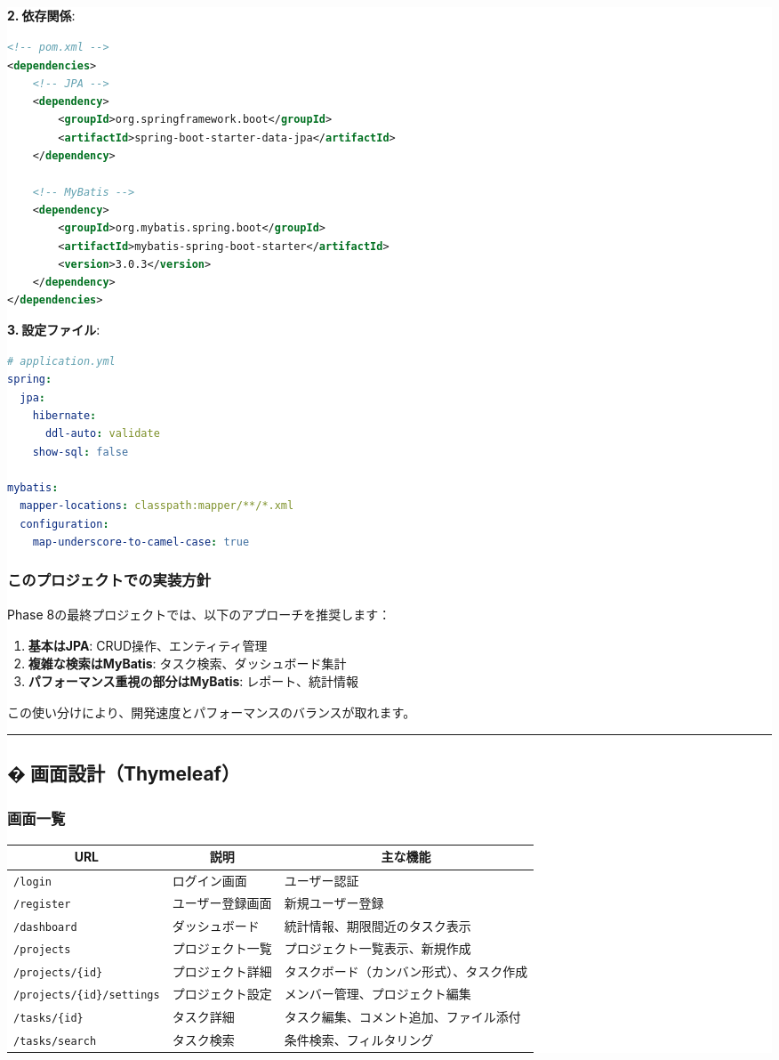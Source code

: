 **2. 依存関係**:
```xml
<!-- pom.xml -->
<dependencies>
    <!-- JPA -->
    <dependency>
        <groupId>org.springframework.boot</groupId>
        <artifactId>spring-boot-starter-data-jpa</artifactId>
    </dependency>
    
    <!-- MyBatis -->
    <dependency>
        <groupId>org.mybatis.spring.boot</groupId>
        <artifactId>mybatis-spring-boot-starter</artifactId>
        <version>3.0.3</version>
    </dependency>
</dependencies>
```

**3. 設定ファイル**:
```yaml
# application.yml
spring:
  jpa:
    hibernate:
      ddl-auto: validate
    show-sql: false
    
mybatis:
  mapper-locations: classpath:mapper/**/*.xml
  configuration:
    map-underscore-to-camel-case: true
```

### このプロジェクトでの実装方針

Phase 8の最終プロジェクトでは、以下のアプローチを推奨します：

1. **基本はJPA**: CRUD操作、エンティティ管理
2. **複雑な検索はMyBatis**: タスク検索、ダッシュボード集計
3. **パフォーマンス重視の部分はMyBatis**: レポート、統計情報

この使い分けにより、開発速度とパフォーマンスのバランスが取れます。

---

## � 画面設計（Thymeleaf）

### 画面一覧

| URL | 説明 | 主な機能 |
|-----|------|---------|
| `/login` | ログイン画面 | ユーザー認証 |
| `/register` | ユーザー登録画面 | 新規ユーザー登録 |
| `/dashboard` | ダッシュボード | 統計情報、期限間近のタスク表示 |
| `/projects` | プロジェクト一覧 | プロジェクト一覧表示、新規作成 |
| `/projects/{id}` | プロジェクト詳細 | タスクボード（カンバン形式）、タスク作成 |
| `/projects/{id}/settings` | プロジェクト設定 | メンバー管理、プロジェクト編集 |
| `/tasks/{id}` | タスク詳細 | タスク編集、コメント追加、ファイル添付 |
| `/tasks/search` | タスク検索 | 条件検索、フィルタリング |